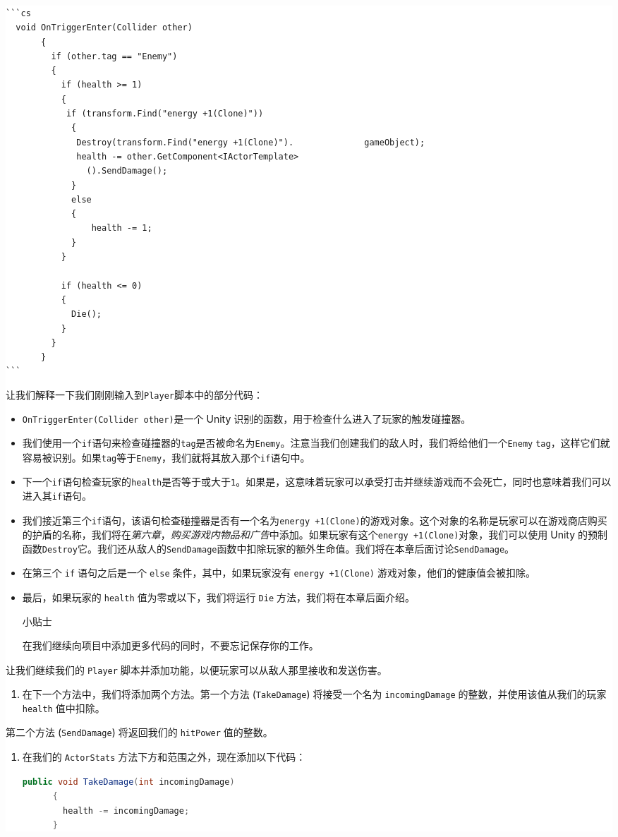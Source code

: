     ```cs
      void OnTriggerEnter(Collider other)
           {
             if (other.tag == "Enemy")
             {
               if (health >= 1)
               {
                if (transform.Find("energy +1(Clone)"))
                 {
                  Destroy(transform.Find("energy +1(Clone)").              gameObject);
                  health -= other.GetComponent<IActorTemplate>
                    ().SendDamage();
                 }
                 else
                 {
                     health -= 1;
                 }
               }

               if (health <= 0)
               {
                 Die();
               }
             }
           }
    ```

让我们解释一下我们刚刚输入到`Player`脚本中的部分代码：

+   `OnTriggerEnter(Collider other)`是一个 Unity 识别的函数，用于检查什么进入了玩家的触发碰撞器。

+   我们使用一个`if`语句来检查碰撞器的`tag`是否被命名为`Enemy`。注意当我们创建我们的敌人时，我们将给他们一个`Enemy` `tag`，这样它们就容易被识别。如果`tag`等于`Enemy`，我们就将其放入那个`if`语句中。

+   下一个`if`语句检查玩家的`health`是否等于或大于`1`。如果是，这意味着玩家可以承受打击并继续游戏而不会死亡，同时也意味着我们可以进入其`if`语句。

+   我们接近第三个`if`语句，该语句检查碰撞器是否有一个名为`energy +1(Clone)`的游戏对象。这个对象的名称是玩家可以在游戏商店购买的护盾的名称，我们将在*第六章*，*购买游戏内物品和广告*中添加。如果玩家有这个`energy +1(Clone)`对象，我们可以使用 Unity 的预制函数`Destroy`它。我们还从敌人的`SendDamage`函数中扣除玩家的额外生命值。我们将在本章后面讨论`SendDamage`。

+   在第三个 `if` 语句之后是一个 `else` 条件，其中，如果玩家没有 `energy +1(Clone)` 游戏对象，他们的健康值会被扣除。

+   最后，如果玩家的 `health` 值为零或以下，我们将运行 `Die` 方法，我们将在本章后面介绍。

    小贴士

    在我们继续向项目中添加更多代码的同时，不要忘记保存你的工作。

让我们继续我们的 `Player` 脚本并添加功能，以便玩家可以从敌人那里接收和发送伤害。

1.  在下一个方法中，我们将添加两个方法。第一个方法 (`TakeDamage`) 将接受一个名为 `incomingDamage` 的整数，并使用该值从我们的玩家 `health` 值中扣除。

第二个方法 (`SendDamage`) 将返回我们的 `hitPower` 值的整数。

1.  在我们的 `ActorStats` 方法下方和范围之外，现在添加以下代码：

    ```cs
    public void TakeDamage(int incomingDamage)
          {
            health -= incomingDamage;
          }
